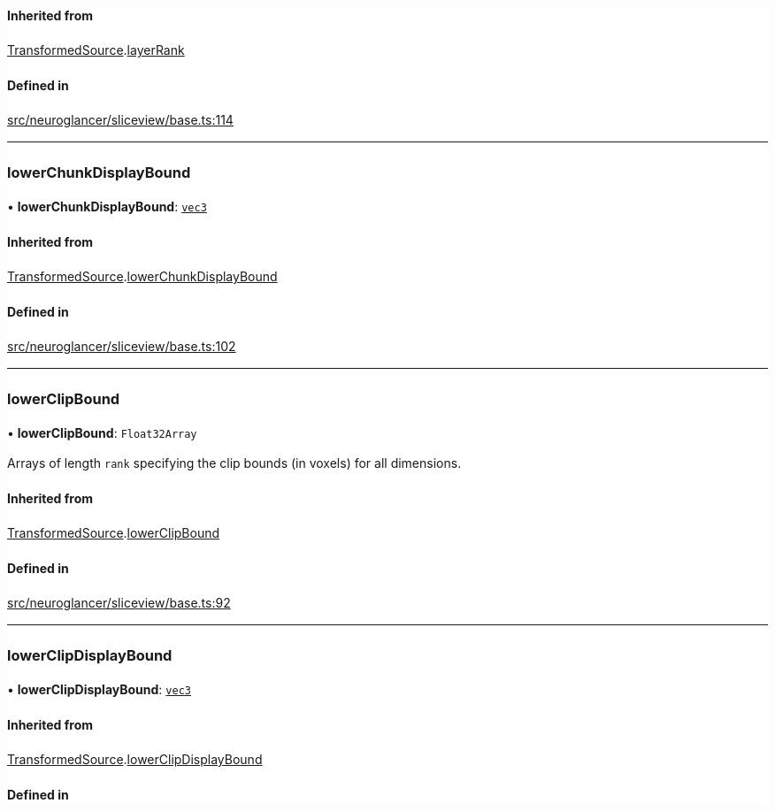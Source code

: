 #### Inherited from

[TransformedSource](neuroglancer_sliceview_base.TransformedSource.md).[layerRank](neuroglancer_sliceview_base.TransformedSource.md#layerrank)

#### Defined in

[src/neuroglancer/sliceview/base.ts:114](https://github.com/ActiveBrainAtlas2/neuroglancer/blob/034b457d/src/neuroglancer/sliceview/base.ts#L114)

___

### lowerChunkDisplayBound

• **lowerChunkDisplayBound**: [`vec3`](../classes/neuroglancer_util_geom.vec3.md)

#### Inherited from

[TransformedSource](neuroglancer_sliceview_base.TransformedSource.md).[lowerChunkDisplayBound](neuroglancer_sliceview_base.TransformedSource.md#lowerchunkdisplaybound)

#### Defined in

[src/neuroglancer/sliceview/base.ts:102](https://github.com/ActiveBrainAtlas2/neuroglancer/blob/034b457d/src/neuroglancer/sliceview/base.ts#L102)

___

### lowerClipBound

• **lowerClipBound**: `Float32Array`

Arrays of length `rank` specifying the clip bounds (in voxels) for all dimensions.

#### Inherited from

[TransformedSource](neuroglancer_sliceview_base.TransformedSource.md).[lowerClipBound](neuroglancer_sliceview_base.TransformedSource.md#lowerclipbound)

#### Defined in

[src/neuroglancer/sliceview/base.ts:92](https://github.com/ActiveBrainAtlas2/neuroglancer/blob/034b457d/src/neuroglancer/sliceview/base.ts#L92)

___

### lowerClipDisplayBound

• **lowerClipDisplayBound**: [`vec3`](../classes/neuroglancer_util_geom.vec3.md)

#### Inherited from

[TransformedSource](neuroglancer_sliceview_base.TransformedSource.md).[lowerClipDisplayBound](neuroglancer_sliceview_base.TransformedSource.md#lowerclipdisplaybound)

#### Defined in
